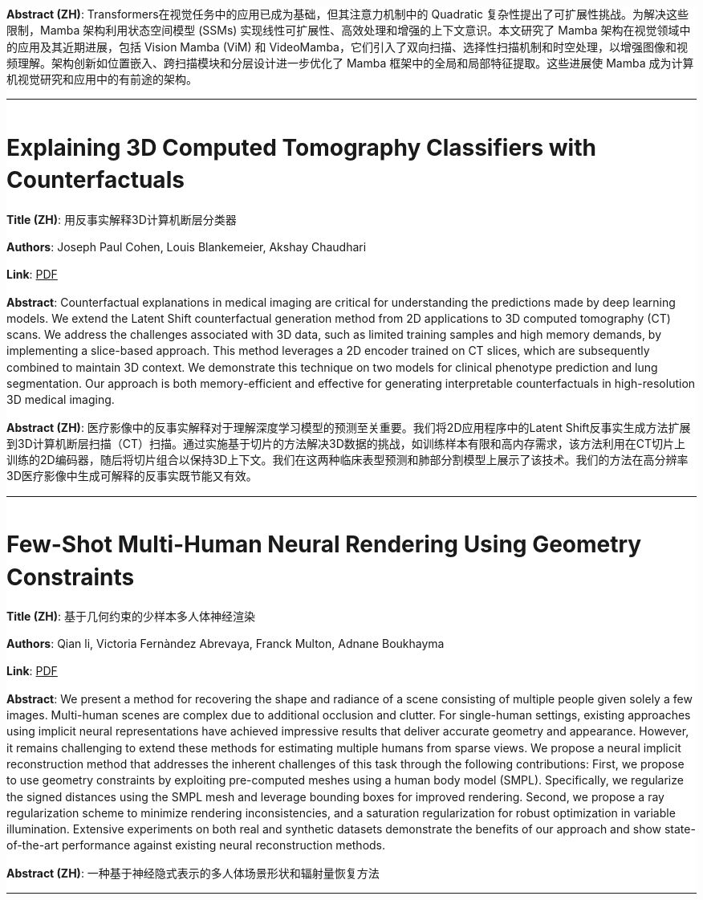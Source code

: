 **Abstract (ZH)**: Transformers在视觉任务中的应用已成为基础，但其注意力机制中的 Quadratic 复杂性提出了可扩展性挑战。为解决这些限制，Mamba 架构利用状态空间模型 (SSMs) 实现线性可扩展性、高效处理和增强的上下文意识。本文研究了 Mamba 架构在视觉领域中的应用及其近期进展，包括 Vision Mamba (ViM) 和 VideoMamba，它们引入了双向扫描、选择性扫描机制和时空处理，以增强图像和视频理解。架构创新如位置嵌入、跨扫描模块和分层设计进一步优化了 Mamba 框架中的全局和局部特征提取。这些进展使 Mamba 成为计算机视觉研究和应用中的有前途的架构。 

---
# Explaining 3D Computed Tomography Classifiers with Counterfactuals 

**Title (ZH)**: 用反事实解释3D计算机断层分类器 

**Authors**: Joseph Paul Cohen, Louis Blankemeier, Akshay Chaudhari  

**Link**: [PDF](https://arxiv.org/pdf/2502.07156)  

**Abstract**: Counterfactual explanations in medical imaging are critical for understanding the predictions made by deep learning models. We extend the Latent Shift counterfactual generation method from 2D applications to 3D computed tomography (CT) scans. We address the challenges associated with 3D data, such as limited training samples and high memory demands, by implementing a slice-based approach. This method leverages a 2D encoder trained on CT slices, which are subsequently combined to maintain 3D context. We demonstrate this technique on two models for clinical phenotype prediction and lung segmentation. Our approach is both memory-efficient and effective for generating interpretable counterfactuals in high-resolution 3D medical imaging. 

**Abstract (ZH)**: 医疗影像中的反事实解释对于理解深度学习模型的预测至关重要。我们将2D应用程序中的Latent Shift反事实生成方法扩展到3D计算机断层扫描（CT）扫描。通过实施基于切片的方法解决3D数据的挑战，如训练样本有限和高内存需求，该方法利用在CT切片上训练的2D编码器，随后将切片组合以保持3D上下文。我们在这两种临床表型预测和肺部分割模型上展示了该技术。我们的方法在高分辨率3D医疗影像中生成可解释的反事实既节能又有效。 

---
# Few-Shot Multi-Human Neural Rendering Using Geometry Constraints 

**Title (ZH)**: 基于几何约束的少样本多人体神经渲染 

**Authors**: Qian li, Victoria Fernàndez Abrevaya, Franck Multon, Adnane Boukhayma  

**Link**: [PDF](https://arxiv.org/pdf/2502.07140)  

**Abstract**: We present a method for recovering the shape and radiance of a scene consisting of multiple people given solely a few images. Multi-human scenes are complex due to additional occlusion and clutter. For single-human settings, existing approaches using implicit neural representations have achieved impressive results that deliver accurate geometry and appearance. However, it remains challenging to extend these methods for estimating multiple humans from sparse views. We propose a neural implicit reconstruction method that addresses the inherent challenges of this task through the following contributions: First, we propose to use geometry constraints by exploiting pre-computed meshes using a human body model (SMPL). Specifically, we regularize the signed distances using the SMPL mesh and leverage bounding boxes for improved rendering. Second, we propose a ray regularization scheme to minimize rendering inconsistencies, and a saturation regularization for robust optimization in variable illumination. Extensive experiments on both real and synthetic datasets demonstrate the benefits of our approach and show state-of-the-art performance against existing neural reconstruction methods. 

**Abstract (ZH)**: 一种基于神经隐式表示的多人体场景形状和辐射量恢复方法 

---
